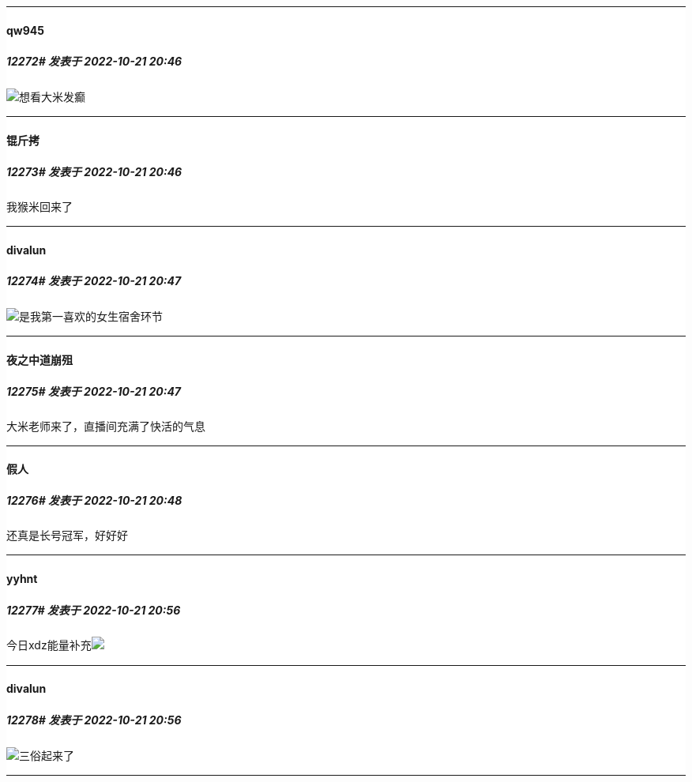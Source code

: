 *****

####  qw945  
##### 12272#       发表于 2022-10-21 20:46

<img src="https://static.saraba1st.com/image/smiley/face2017/067.png" referrerpolicy="no-referrer">想看大米发癫

*****

####  锟斤拷  
##### 12273#       发表于 2022-10-21 20:46

我猴米回来了

*****

####  divalun  
##### 12274#       发表于 2022-10-21 20:47

<img src="https://static.saraba1st.com/image/smiley/face2017/067.png" referrerpolicy="no-referrer">是我第一喜欢的女生宿舍环节

*****

####  夜之中道崩殂  
##### 12275#       发表于 2022-10-21 20:47

大米老师来了，直播间充满了快活的气息

*****

####  假人  
##### 12276#       发表于 2022-10-21 20:48

还真是长号冠军，好好好



*****

####  yyhnt  
##### 12277#       发表于 2022-10-21 20:56

今日xdz能量补充<img src="https://static.saraba1st.com/image/smiley/face2017/074.png" referrerpolicy="no-referrer">

*****

####  divalun  
##### 12278#       发表于 2022-10-21 20:56

<img src="https://static.saraba1st.com/image/smiley/face2017/067.png" referrerpolicy="no-referrer">三俗起来了



*****
